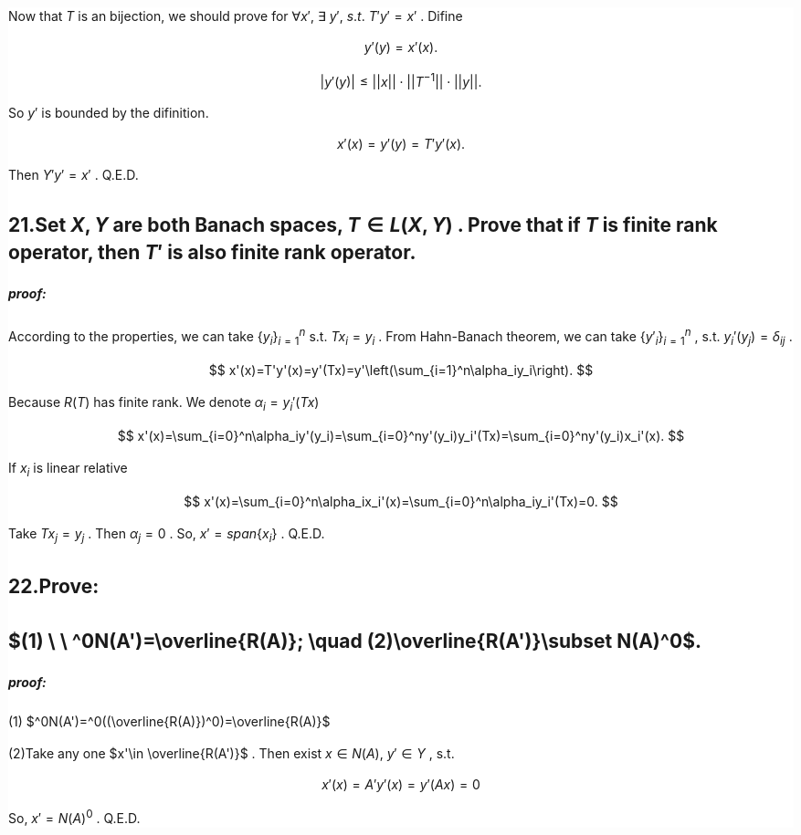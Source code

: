 Now that $T$ is an bijection, we should prove for $\forall x',\ \exists\ y',\ s.t.\ T'y'=x'$ . Difine 

$$
y'(y)=x'(x).
$$

$$
|y'(y)|\leq ||x||\cdot||T^{-1}||\cdot||y||.
$$

So $y'$ is bounded by the difinition.

$$
x'(x)=y'(y)=T'y'(x).
$$

Then $Y'y'=x'$ . Q.E.D.

## 21.Set $X,Y$ are both Banach spaces, $T\in L(X,Y)$ . Prove that  if $T$ is finite rank operator, then $T'$ is also finite rank operator.

##### proof:

According to the properties, we can take $\{y_i\}_{i=1}^n$ s.t. $Tx_i=y_i$ . From Hahn-Banach theorem, we can take $\{y'_i\}_{i=1}^n$ , s.t. $y_i'(y_j)=\delta_{ij}$ .

$$
x'(x)=T'y'(x)=y'(Tx)=y'\left(\sum_{i=1}^n\alpha_iy_i\right).
$$

Because $R(T)$ has finite rank. We denote $\alpha_i=y_i'(Tx)$ 

$$
x'(x)=\sum_{i=0}^n\alpha_iy'(y_i)=\sum_{i=0}^ny'(y_i)y_i'(Tx)=\sum_{i=0}^ny'(y_i)x_i'(x).
$$

If $x_i$ is linear relative

$$
x'(x)=\sum_{i=0}^n\alpha_ix_i'(x)=\sum_{i=0}^n\alpha_iy_i'(Tx)=0.
$$

Take $Tx_j=y_j$ . Then $\alpha_j=0$ . So, $x'=span\{x_i\}$ . Q.E.D.

## 22.Prove:  
## $(1) \ \ ^0N(A')=\overline{R(A)}; \quad (2)\overline{R(A')}\subset N(A)^0$.

##### proof:

(1) $^0N(A')=^0((\overline{R(A)})^0)=\overline{R(A)}$ 

(2)Take any one $x'\in \overline{R(A')}$ . Then exist $x\in N(A),\ y'\in Y$ , s.t.

$$
x'(x)=A'y'(x)=y'(Ax)=0
$$

So, $x'=N(A)^0$ . Q.E.D.
